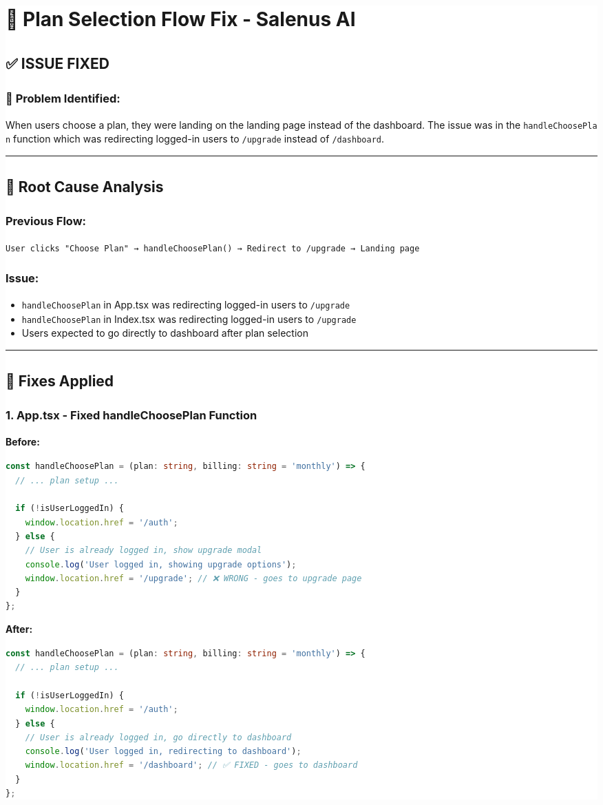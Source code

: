# 🔧 Plan Selection Flow Fix - Salenus AI

## ✅ **ISSUE FIXED**

### 🎯 **Problem Identified:**
When users choose a plan, they were landing on the landing page instead of the dashboard. The issue was in the `handleChoosePlan` function which was redirecting logged-in users to `/upgrade` instead of `/dashboard`.

---

## 🔧 **Root Cause Analysis**

### **Previous Flow:**
```
User clicks "Choose Plan" → handleChoosePlan() → Redirect to /upgrade → Landing page
```

### **Issue:**
- `handleChoosePlan` in App.tsx was redirecting logged-in users to `/upgrade`
- `handleChoosePlan` in Index.tsx was redirecting logged-in users to `/upgrade`
- Users expected to go directly to dashboard after plan selection

---

## 🔧 **Fixes Applied**

### **1. App.tsx - Fixed handleChoosePlan Function**

**Before:**
```typescript
const handleChoosePlan = (plan: string, billing: string = 'monthly') => {
  // ... plan setup ...
  
  if (!isUserLoggedIn) {
    window.location.href = '/auth';
  } else {
    // User is already logged in, show upgrade modal
    console.log('User logged in, showing upgrade options');
    window.location.href = '/upgrade'; // ❌ WRONG - goes to upgrade page
  }
};
```

**After:**
```typescript
const handleChoosePlan = (plan: string, billing: string = 'monthly') => {
  // ... plan setup ...
  
  if (!isUserLoggedIn) {
    window.location.href = '/auth';
  } else {
    // User is already logged in, go directly to dashboard
    console.log('User logged in, redirecting to dashboard');
    window.location.href = '/dashboard'; // ✅ FIXED - goes to dashboard
  }
};
```
